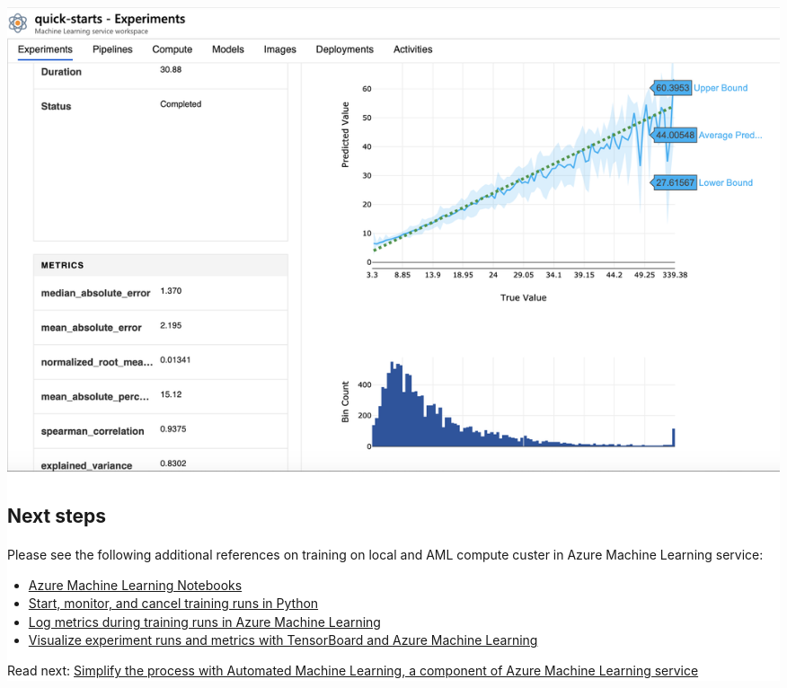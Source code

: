   ![Snapshot of model performance as seen in Azure portal](media/model_perf_3.png 'Visualizing model performance')

## Next steps

Please see the following additional references on training on local and AML compute custer in Azure Machine Learning service:

- [Azure Machine Learning Notebooks](https://github.com/Azure/MachineLearningNotebooks/tree/master/how-to-use-azureml/training)
- [Start, monitor, and cancel training runs in Python](https://docs.microsoft.com/en-us/azure/machine-learning/service/how-to-manage-runs)
- [Log metrics during training runs in Azure Machine Learning](https://docs.microsoft.com/en-us/azure/machine-learning/service/how-to-track-experiments)
- [Visualize experiment runs and metrics with TensorBoard and Azure Machine Learning](https://docs.microsoft.com/en-us/azure/machine-learning/service/how-to-monitor-tensorboard)

Read next: [Simplify the process with Automated Machine Learning, a component of Azure Machine Learning service](../simplify-process-with-automated-ml/README.md)

